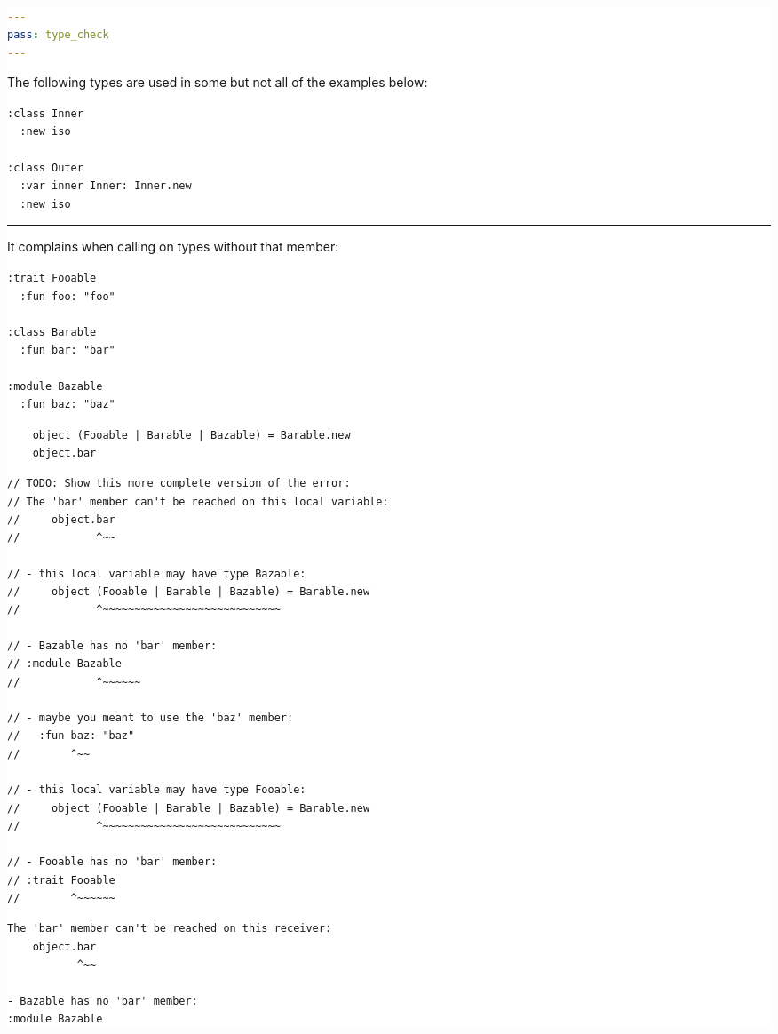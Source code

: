 ```yaml
---
pass: type_check
---
```


The following types are used in some but not all of the examples below:
```savi
:class Inner
  :new iso

:class Outer
  :var inner Inner: Inner.new
  :new iso
```

---

It complains when calling on types without that member:

```savi
:trait Fooable
  :fun foo: "foo"

:class Barable
  :fun bar: "bar"

:module Bazable
  :fun baz: "baz"
```
```savi
    object (Fooable | Barable | Bazable) = Barable.new
    object.bar
```
```savi
// TODO: Show this more complete version of the error:
// The 'bar' member can't be reached on this local variable:
//     object.bar
//            ^~~

// - this local variable may have type Bazable:
//     object (Fooable | Barable | Bazable) = Barable.new
//            ^~~~~~~~~~~~~~~~~~~~~~~~~~~~~

// - Bazable has no 'bar' member:
// :module Bazable
//            ^~~~~~~

// - maybe you meant to use the 'baz' member:
//   :fun baz: "baz"
//        ^~~

// - this local variable may have type Fooable:
//     object (Fooable | Barable | Bazable) = Barable.new
//            ^~~~~~~~~~~~~~~~~~~~~~~~~~~~~

// - Fooable has no 'bar' member:
// :trait Fooable
//        ^~~~~~~
```
```error
The 'bar' member can't be reached on this receiver:
    object.bar
           ^~~

- Bazable has no 'bar' member:
:module Bazable
```